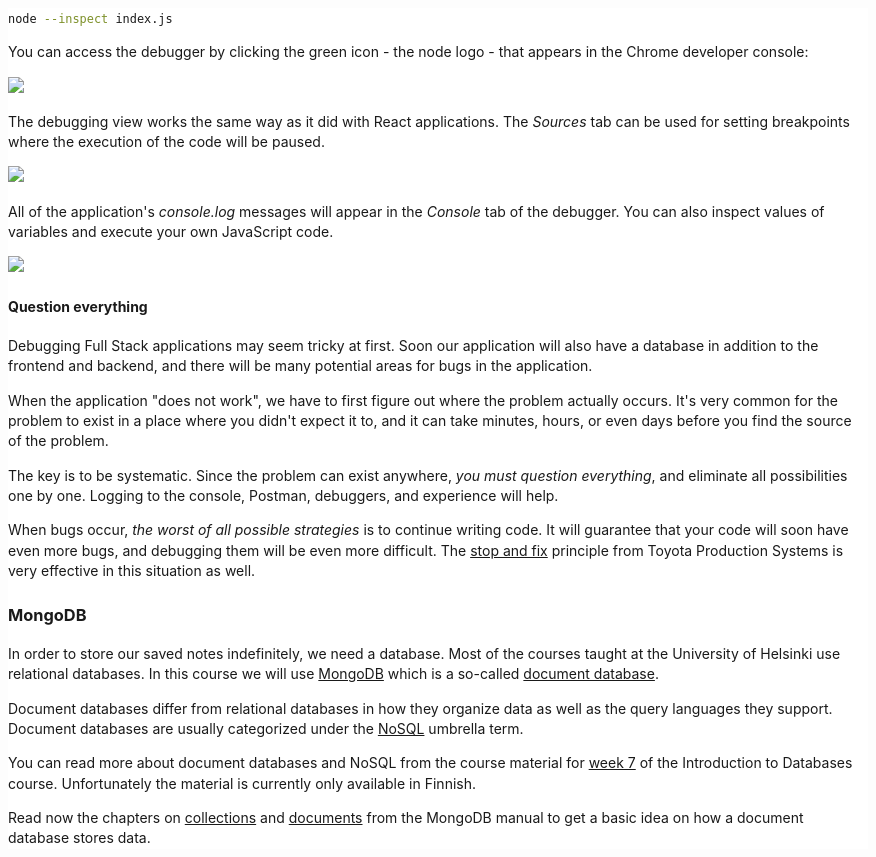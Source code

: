 ```bash
node --inspect index.js
```

You can access the debugger by clicking the green icon - the node logo - that appears in the Chrome developer console:

![](../../images/3/37.png)

The debugging view works the same way as it did with React applications. The <i>Sources</i> tab can be used for setting breakpoints where the execution of the code will be paused.

![](../../images/3/38eb.png)

All of the application's <i>console.log</i> messages will appear in the <i>Console</i> tab of the debugger. You can also inspect values of variables and execute your own JavaScript code.

![](../../images/3/39ea.png)

#### Question everything

Debugging Full Stack applications may seem tricky at first. Soon our application will also have a database in addition to the frontend and backend, and there will be many potential areas for bugs in the application.

When the application "does not work", we have to first figure out where the problem actually occurs. It's very common for the problem to exist in a place where you didn't expect it to, and it can take minutes, hours, or even days before you find the source of the problem.

The key is to be systematic. Since the problem can exist anywhere, <i>you must question everything</i>, and eliminate all possibilities one by one. Logging to the console, Postman, debuggers, and experience will help.

When bugs occur, <i>the worst of all possible strategies</i> is to continue writing code. It will guarantee that your code will soon have even more bugs, and debugging them will be even more difficult. The [stop and fix](http://gettingtolean.com/toyota-principle-5-build-culture-stopping-fix/#.Wjv9axP1WCQ) principle from Toyota Production Systems is very effective in this situation as well.

### MongoDB

In order to store our saved notes indefinitely, we need a database. Most of the courses taught at the University of Helsinki use relational databases. In this course we will use [MongoDB](https://www.mongodb.com/) which is a so-called [document database](https://en.wikipedia.org/wiki/Document-oriented_database).

Document databases differ from relational databases in how they organize data as well as the query languages they support. Document databases are usually categorized under the [NoSQL](https://en.wikipedia.org/wiki/NoSQL) umbrella term.

You can read more about document databases and NoSQL from the course material for [week 7](https://tikape-s18.mooc.fi/part7/) of the Introduction to Databases course. Unfortunately the material is currently only available in Finnish. 

Read now the chapters on [collections](https://docs.mongodb.com/manual/core/databases-and-collections/) and [documents](https://docs.mongodb.com/manual/core/document/) from the MongoDB manual to get a basic idea on how a document database stores data.
